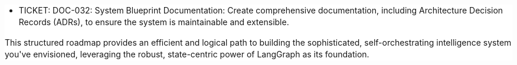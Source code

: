 * TICKET: DOC-032: System Blueprint Documentation: Create comprehensive documentation, including Architecture Decision Records (ADRs), to ensure the system is maintainable and extensible.

This structured roadmap provides an efficient and logical path to building the sophisticated, self-orchestrating intelligence system you've envisioned, leveraging the robust, state-centric power of LangGraph as its foundation.

